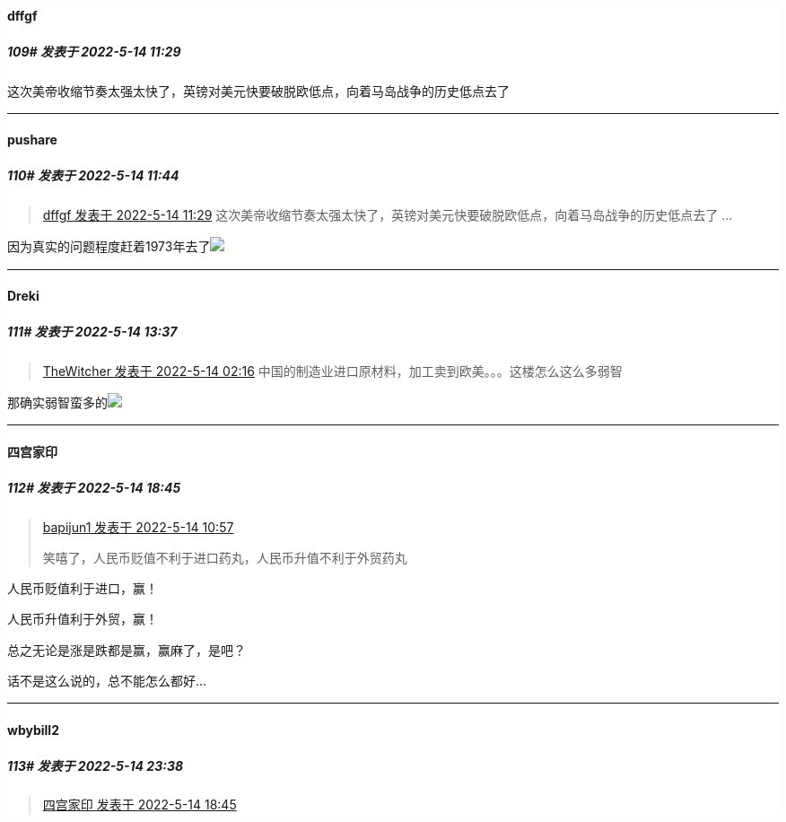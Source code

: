 ####  dffgf  
##### 109#       发表于 2022-5-14 11:29

这次美帝收缩节奏太强太快了，英镑对美元快要破脱欧低点，向着马岛战争的历史低点去了



*****

####  pushare  
##### 110#       发表于 2022-5-14 11:44

<blockquote><a href="httphttps://bbs.saraba1st.com/2b/forum.php?mod=redirect&amp;goto=findpost&amp;pid=55832759&amp;ptid=2069316" target="_blank">dffgf 发表于 2022-5-14 11:29</a>
这次美帝收缩节奏太强太快了，英镑对美元快要破脱欧低点，向着马岛战争的历史低点去了 ...</blockquote>
因为真实的问题程度赶着1973年去了<img src="https://static.saraba1st.com/image/smiley/face2017/067.png" referrerpolicy="no-referrer">



*****

####  Dreki  
##### 111#       发表于 2022-5-14 13:37

<blockquote><a href="httphttps://bbs.saraba1st.com/2b/forum.php?mod=redirect&amp;goto=findpost&amp;pid=55829782&amp;ptid=2069316" target="_blank">TheWitcher 发表于 2022-5-14 02:16</a>
中国的制造业进口原材料，加工卖到欧美。。。这楼怎么这么多弱智</blockquote>
那确实弱智蛮多的<img src="https://static.saraba1st.com/image/smiley/face2017/068.png" referrerpolicy="no-referrer">



*****

####  四宫家印  
##### 112#       发表于 2022-5-14 18:45

<blockquote><a href="httphttps://bbs.saraba1st.com/2b/forum.php?mod=redirect&amp;goto=findpost&amp;pid=55832337&amp;ptid=2069316" target="_blank">bapijun1 发表于 2022-5-14 10:57</a>

笑嘻了，人民币贬值不利于进口药丸，人民币升值不利于外贸药丸</blockquote>
人民币贬值利于进口，赢！

人民币升值利于外贸，赢！

总之无论是涨是跌都是赢，赢麻了，是吧？

话不是这么说的，总不能怎么都好…



*****

####  wbybill2  
##### 113#       发表于 2022-5-14 23:38

<blockquote><a href="httphttps://bbs.saraba1st.com/2b/forum.php?mod=redirect&amp;goto=findpost&amp;pid=55839148&amp;ptid=2069316" target="_blank">四宫家印 发表于 2022-5-14 18:45</a>
